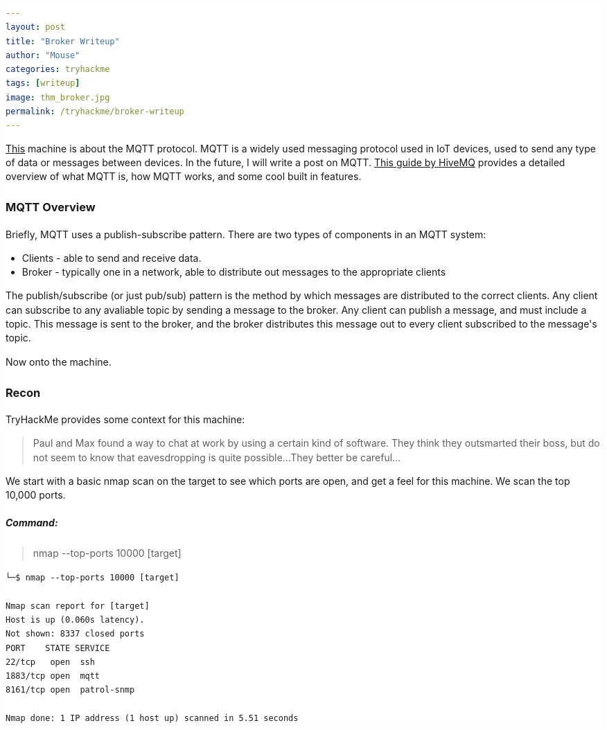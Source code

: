 ```yaml
---
layout: post
title: "Broker Writeup"
author: "Mouse"
categories: tryhackme
tags: [writeup]
image: thm_broker.jpg
permalink: /tryhackme/broker-writeup
---
```


[This](https://tryhackme.com/room/broker) machine is about the MQTT protocol. MQTT is a widely used messaging protocol used in IoT devices, used to send any type of data or messages between devices. In the future, I will write a post on MQTT. [This guide by HiveMQ](https://www.hivemq.com/mqtt-essentials/) provides a detailed overview of what MQTT is, how MQTT works, and some cool built in features.

### MQTT Overview

Briefly, MQTT uses a publish-subscribe pattern. There are two types of components in an MQTT system:
* Clients - able to send and receive data.
* Broker - typically one in a network, able to distribute out messages to the appropriate clients

The publish/subscribe (or just pub/sub) pattern is the method by which messages are distributed to the correct clients. Any client can subscribe to any avaliable topic by sending a message to the broker. Any client can publish a message, and must include a topic. This message is sent to the broker, and the broker distributes this message out to every client subscribed to the message's topic.

Now onto the machine.

### Recon

TryHackMe provides some context for this machine:
> Paul and Max found a way to chat at work by using a certain kind of software. They think they outsmarted their boss, but do not seem to know that eavesdropping is quite possible...They better be careful…

We start with a basic nmap scan on the target to see which ports are open, and get a feel for this machine. We scan the top 10,000 ports.

##### Command:
>nmap --top-ports 10000 [target]

```
└─$ nmap --top-ports 10000 [target]

Nmap scan report for [target]
Host is up (0.060s latency).
Not shown: 8337 closed ports
PORT 	STATE SERVICE
22/tcp   open  ssh
1883/tcp open  mqtt
8161/tcp open  patrol-snmp

Nmap done: 1 IP address (1 host up) scanned in 5.51 seconds
```
